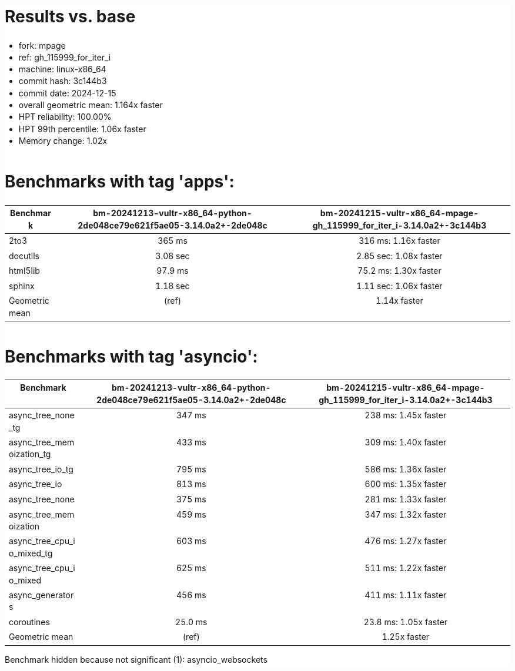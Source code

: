 # Results vs. base

- fork: mpage
- ref: gh_115999_for_iter_i
- machine: linux-x86_64
- commit hash: 3c144b3
- commit date: 2024-12-15
- overall geometric mean: 1.164x faster
- HPT reliability: 100.00%
- HPT 99th percentile: 1.06x faster
- Memory change: 1.02x

Benchmarks with tag 'apps':
===========================

| Benchmark      | bm-20241213-vultr-x86_64-python-2de048ce79e621f5ae05-3.14.0a2+-2de048c | bm-20241215-vultr-x86_64-mpage-gh_115999_for_iter_i-3.14.0a2+-3c144b3 |
|----------------|:----------------------------------------------------------------------:|:---------------------------------------------------------------------:|
| 2to3           | 365 ms                                                                 | 316 ms: 1.16x faster                                                  |
| docutils       | 3.08 sec                                                               | 2.85 sec: 1.08x faster                                                |
| html5lib       | 97.9 ms                                                                | 75.2 ms: 1.30x faster                                                 |
| sphinx         | 1.18 sec                                                               | 1.11 sec: 1.06x faster                                                |
| Geometric mean | (ref)                                                                  | 1.14x faster                                                          |

Benchmarks with tag 'asyncio':
==============================

| Benchmark                  | bm-20241213-vultr-x86_64-python-2de048ce79e621f5ae05-3.14.0a2+-2de048c | bm-20241215-vultr-x86_64-mpage-gh_115999_for_iter_i-3.14.0a2+-3c144b3 |
|----------------------------|:----------------------------------------------------------------------:|:---------------------------------------------------------------------:|
| async_tree_none_tg         | 347 ms                                                                 | 238 ms: 1.45x faster                                                  |
| async_tree_memoization_tg  | 433 ms                                                                 | 309 ms: 1.40x faster                                                  |
| async_tree_io_tg           | 795 ms                                                                 | 586 ms: 1.36x faster                                                  |
| async_tree_io              | 813 ms                                                                 | 600 ms: 1.35x faster                                                  |
| async_tree_none            | 375 ms                                                                 | 281 ms: 1.33x faster                                                  |
| async_tree_memoization     | 459 ms                                                                 | 347 ms: 1.32x faster                                                  |
| async_tree_cpu_io_mixed_tg | 603 ms                                                                 | 476 ms: 1.27x faster                                                  |
| async_tree_cpu_io_mixed    | 625 ms                                                                 | 511 ms: 1.22x faster                                                  |
| async_generators           | 456 ms                                                                 | 411 ms: 1.11x faster                                                  |
| coroutines                 | 25.0 ms                                                                | 23.8 ms: 1.05x faster                                                 |
| Geometric mean             | (ref)                                                                  | 1.25x faster                                                          |

Benchmark hidden because not significant (1): asyncio_websockets
